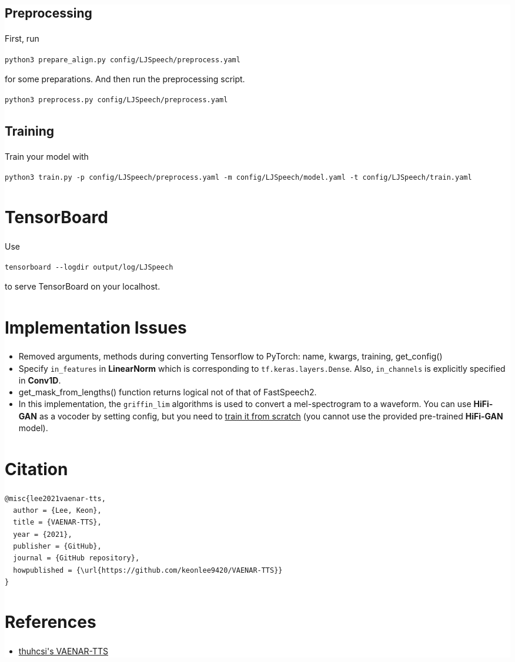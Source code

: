## Preprocessing
 
First, run 
```
python3 prepare_align.py config/LJSpeech/preprocess.yaml
```
for some preparations. And then run the preprocessing script.
```
python3 preprocess.py config/LJSpeech/preprocess.yaml
```

## Training

Train your model with
```
python3 train.py -p config/LJSpeech/preprocess.yaml -m config/LJSpeech/model.yaml -t config/LJSpeech/train.yaml
```

# TensorBoard

Use
```
tensorboard --logdir output/log/LJSpeech
```

to serve TensorBoard on your localhost.


# Implementation Issues

- Removed arguments, methods during converting Tensorflow to PyTorch: name, kwargs, training, get_config()
- Specify `in_features` in **LinearNorm** which is corresponding to `tf.keras.layers.Dense`. Also, `in_channels` is explicitly specified in **Conv1D**.
- get_mask_from_lengths() function returns logical not of that of FastSpeech2.
- In this implementation, the `griffin_lim` algorithms is used to convert a mel-spectrogram to a waveform. You can use **HiFi-GAN** as a vocoder by setting config, but you need to [train it from scratch](https://github.com/jik876/hifi-gan) (you cannot use the provided pre-trained **HiFi-GAN** model).

# Citation

```
@misc{lee2021vaenar-tts,
  author = {Lee, Keon},
  title = {VAENAR-TTS},
  year = {2021},
  publisher = {GitHub},
  journal = {GitHub repository},
  howpublished = {\url{https://github.com/keonlee9420/VAENAR-TTS}}
}
```

# References
- [thuhcsi's VAENAR-TTS](https://github.com/thuhcsi/VAENAR-TTS)
